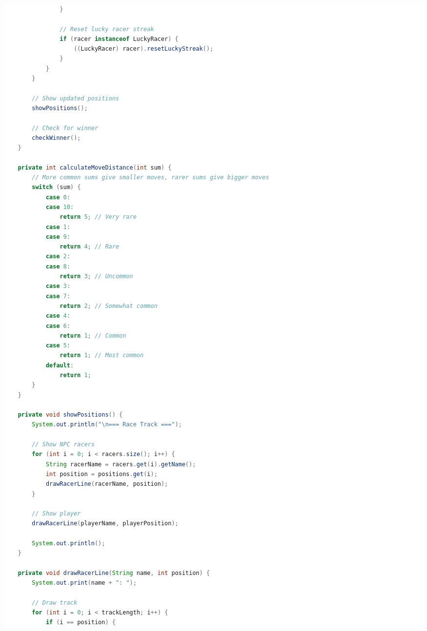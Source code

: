 ```java
                }
                
                // Reset lucky racer streak
                if (racer instanceof LuckyRacer) {
                    ((LuckyRacer) racer).resetLuckyStreak();
                }
            }
        }
        
        // Show updated positions
        showPositions();
        
        // Check for winner
        checkWinner();
    }
    
    private int calculateMoveDistance(int sum) {
        // More common sums give smaller moves, rarer sums give bigger moves
        switch (sum) {
            case 0:
            case 10:
                return 5; // Very rare
            case 1:
            case 9:
                return 4; // Rare
            case 2:
            case 8:
                return 3; // Uncommon
            case 3:
            case 7:
                return 2; // Somewhat common
            case 4:
            case 6:
                return 1; // Common
            case 5:
                return 1; // Most common
            default:
                return 1;
        }
    }
    
    private void showPositions() {
        System.out.println("\n=== Race Track ===");
        
        // Show NPC racers
        for (int i = 0; i < racers.size(); i++) {
            String racerName = racers.get(i).getName();
            int position = positions.get(i);
            drawRacerLine(racerName, position);
        }
        
        // Show player
        drawRacerLine(playerName, playerPosition);
        
        System.out.println();
    }
    
    private void drawRacerLine(String name, int position) {
        System.out.print(name + ": ");
        
        // Draw track
        for (int i = 0; i < trackLength; i++) {
            if (i == position) {
```